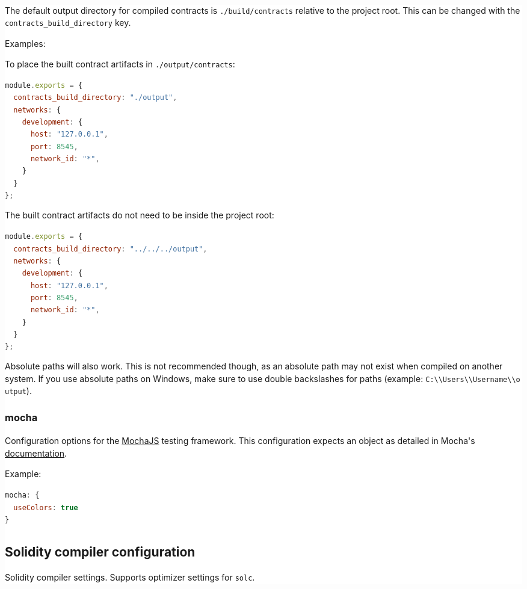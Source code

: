 The default output directory for compiled contracts is `./build/contracts` relative to the project root. This can be changed with the `contracts_build_directory` key.

Examples:

To place the built contract artifacts in `./output/contracts`:

```javascript
module.exports = {
  contracts_build_directory: "./output",
  networks: {
    development: {
      host: "127.0.0.1",
      port: 8545,
      network_id: "*",
    }
  }
};
```

The built contract artifacts do not need to be inside the project root:

```javascript
module.exports = {
  contracts_build_directory: "../../../output",
  networks: {
    development: {
      host: "127.0.0.1",
      port: 8545,
      network_id: "*",
    }
  }
};
```

Absolute paths will also work. This is not recommended though, as an absolute path may not exist when compiled on another system. If you use absolute paths on Windows, make sure to use double backslashes for paths (example: `C:\\Users\\Username\\output`).

### mocha

Configuration options for the [MochaJS](http://mochajs.org/) testing framework. This configuration expects an object as detailed in Mocha's [documentation](https://github.com/mochajs/mocha/wiki/Using-mocha-programmatically#set-options).

Example:

```javascript
mocha: {
  useColors: true
}
```

## Solidity compiler configuration

Solidity compiler settings. Supports optimizer settings for `solc`.

